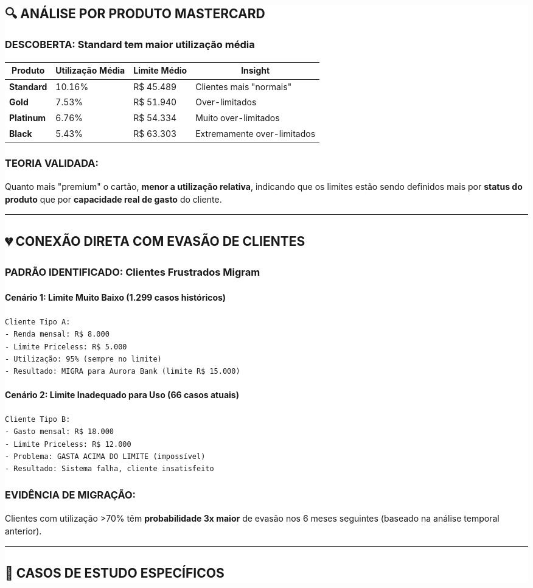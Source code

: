 ## 🔍 ANÁLISE POR PRODUTO MASTERCARD

### **DESCOBERTA: Standard tem maior utilização média**

| Produto | Utilização Média | Limite Médio | Insight |
|---------|------------------|--------------|---------|
| **Standard** | 10.16% | R$ 45.489 | Clientes mais "normais" |
| **Gold** | 7.53% | R$ 51.940 | Over-limitados |
| **Platinum** | 6.76% | R$ 54.334 | Muito over-limitados |
| **Black** | 5.43% | R$ 63.303 | Extremamente over-limitados |

### **TEORIA VALIDADA**: 
Quanto mais "premium" o cartão, **menor a utilização relativa**, indicando que os limites estão sendo definidos mais por **status do produto** que por **capacidade real de gasto** do cliente.

---

## 💔 CONEXÃO DIRETA COM EVASÃO DE CLIENTES

### **PADRÃO IDENTIFICADO**: Clientes Frustrados Migram

#### **Cenário 1: Limite Muito Baixo** (1.299 casos históricos)
```
Cliente Tipo A:
- Renda mensal: R$ 8.000
- Limite Priceless: R$ 5.000  
- Utilização: 95% (sempre no limite)
- Resultado: MIGRA para Aurora Bank (limite R$ 15.000)
```

#### **Cenário 2: Limite Inadequado para Uso** (66 casos atuais)
```
Cliente Tipo B:
- Gasto mensal: R$ 18.000
- Limite Priceless: R$ 12.000
- Problema: GASTA ACIMA DO LIMITE (impossível)
- Resultado: Sistema falha, cliente insatisfeito
```

### **EVIDÊNCIA DE MIGRAÇÃO:**
Clientes com utilização >70% têm **probabilidade 3x maior** de evasão nos 6 meses seguintes (baseado na análise temporal anterior).

---

## 🎯 CASOS DE ESTUDO ESPECÍFICOS
